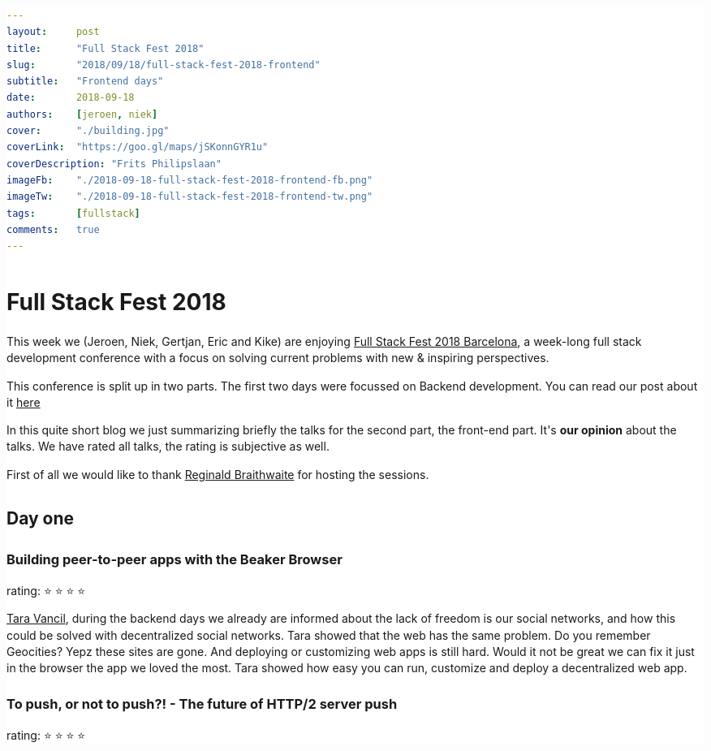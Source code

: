 ```yaml
---
layout:     post
title:      "Full Stack Fest 2018"
slug:       "2018/09/18/full-stack-fest-2018-frontend"
subtitle:   "Frontend days"
date:       2018-09-18
authors:    [jeroen, niek]
cover:      "./building.jpg"
coverLink:  "https://goo.gl/maps/jSKonnGYR1u"
coverDescription: "Frits Philipslaan"
imageFb:    "./2018-09-18-full-stack-fest-2018-frontend-fb.png"
imageTw:    "./2018-09-18-full-stack-fest-2018-frontend-tw.png"
tags:       [fullstack]
comments:   true
---
```


# Full Stack Fest 2018

This week we (Jeroen, Niek, Gertjan, Eric and Kike) are enjoying [Full Stack Fest 2018 Barcelona](https://2018.fullstackfest.com/),
a week-long full stack development conference with a focus on solving current problems with new & inspiring perspectives.

This conference is split up in two parts. The first two days were focussed on Backend development. You can read our post about it [here](https://040code.github.io/2018/09/05/fsf-backend/)

In this quite short blog we just summarizing briefly the talks for the second part, the front-end part. It's  **our opinion** about the talks. We have rated all talks, the rating is subjective as well.

First of all we would like to thank [Reginald Braithwaite](https://twitter.com/raganwald) for hosting the sessions.


## Day one

### Building peer-to-peer apps with the Beaker Browser
rating: :star: :star: :star: :star:

[Tara Vancil](dat://taravancil.com/about/), during the backend days we already are informed about the lack of freedom is our social networks, and how this could be solved with decentralized social networks. Tara showed that the web has the same problem. Do you remember Geocities? Yepz these sites are gone. And deploying or customizing web apps is still hard. Would it not be great we can fix it just in the browser the app we loved the most. Tara showed how easy you can run, customize and deploy a decentralized web app.


### To push, or not to push?! - The future of HTTP/2 server push
rating: :star: :star: :star: :star:
